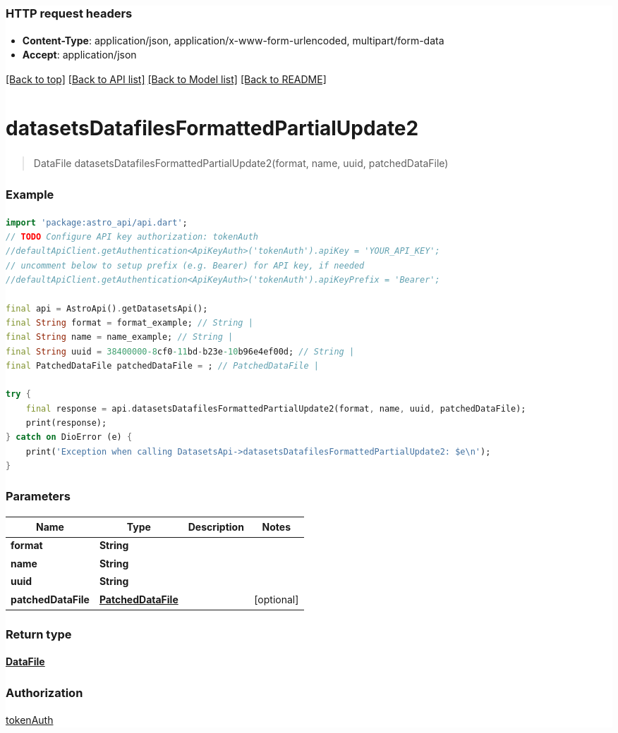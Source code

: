 ### HTTP request headers

 - **Content-Type**: application/json, application/x-www-form-urlencoded, multipart/form-data
 - **Accept**: application/json

[[Back to top]](#) [[Back to API list]](../README.md#documentation-for-api-endpoints) [[Back to Model list]](../README.md#documentation-for-models) [[Back to README]](../README.md)

# **datasetsDatafilesFormattedPartialUpdate2**
> DataFile datasetsDatafilesFormattedPartialUpdate2(format, name, uuid, patchedDataFile)



### Example
```dart
import 'package:astro_api/api.dart';
// TODO Configure API key authorization: tokenAuth
//defaultApiClient.getAuthentication<ApiKeyAuth>('tokenAuth').apiKey = 'YOUR_API_KEY';
// uncomment below to setup prefix (e.g. Bearer) for API key, if needed
//defaultApiClient.getAuthentication<ApiKeyAuth>('tokenAuth').apiKeyPrefix = 'Bearer';

final api = AstroApi().getDatasetsApi();
final String format = format_example; // String | 
final String name = name_example; // String | 
final String uuid = 38400000-8cf0-11bd-b23e-10b96e4ef00d; // String | 
final PatchedDataFile patchedDataFile = ; // PatchedDataFile | 

try {
    final response = api.datasetsDatafilesFormattedPartialUpdate2(format, name, uuid, patchedDataFile);
    print(response);
} catch on DioError (e) {
    print('Exception when calling DatasetsApi->datasetsDatafilesFormattedPartialUpdate2: $e\n');
}
```

### Parameters

Name | Type | Description  | Notes
------------- | ------------- | ------------- | -------------
 **format** | **String**|  | 
 **name** | **String**|  | 
 **uuid** | **String**|  | 
 **patchedDataFile** | [**PatchedDataFile**](PatchedDataFile.md)|  | [optional] 

### Return type

[**DataFile**](DataFile.md)

### Authorization

[tokenAuth](../README.md#tokenAuth)
